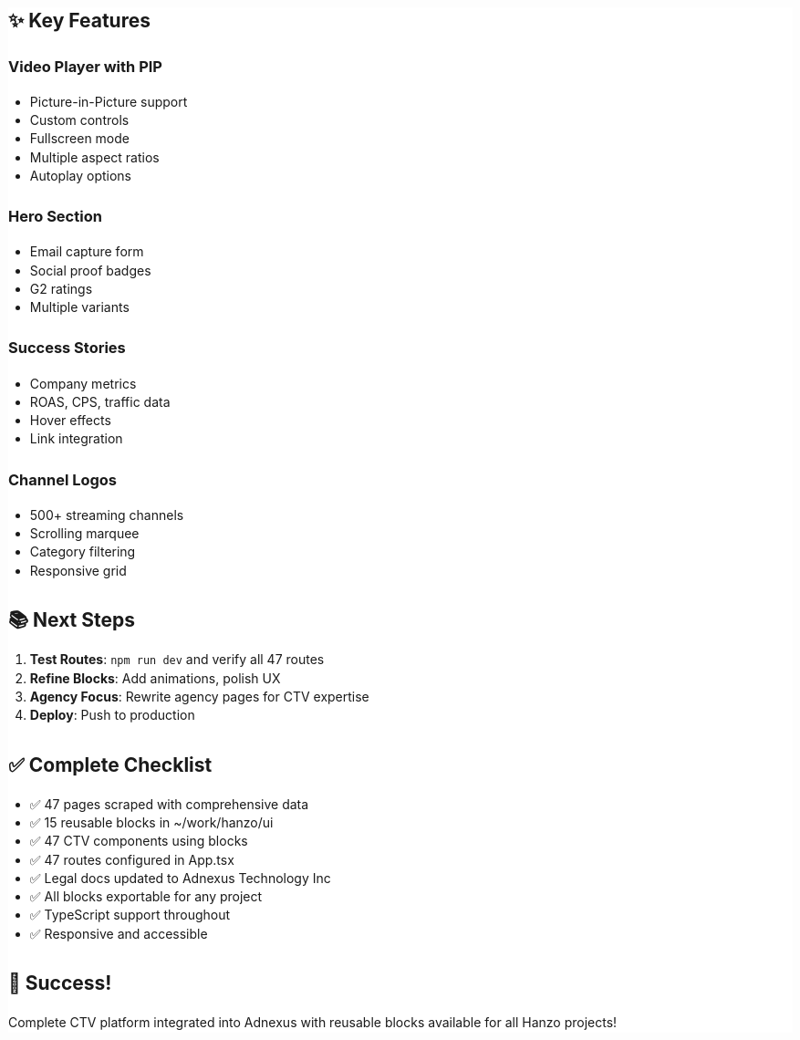 ## ✨ Key Features

### Video Player with PIP
- Picture-in-Picture support
- Custom controls
- Fullscreen mode
- Multiple aspect ratios
- Autoplay options

### Hero Section
- Email capture form
- Social proof badges
- G2 ratings
- Multiple variants

### Success Stories
- Company metrics
- ROAS, CPS, traffic data
- Hover effects
- Link integration

### Channel Logos
- 500+ streaming channels
- Scrolling marquee
- Category filtering
- Responsive grid

## 📚 Next Steps

1. **Test Routes**: `npm run dev` and verify all 47 routes
2. **Refine Blocks**: Add animations, polish UX
3. **Agency Focus**: Rewrite agency pages for CTV expertise
4. **Deploy**: Push to production

## ✅ Complete Checklist

- ✅ 47 pages scraped with comprehensive data
- ✅ 15 reusable blocks in ~/work/hanzo/ui
- ✅ 47 CTV components using blocks
- ✅ 47 routes configured in App.tsx
- ✅ Legal docs updated to Adnexus Technology Inc
- ✅ All blocks exportable for any project
- ✅ TypeScript support throughout
- ✅ Responsive and accessible

## 🎉 Success!

Complete CTV platform integrated into Adnexus with reusable blocks available for all Hanzo projects!
